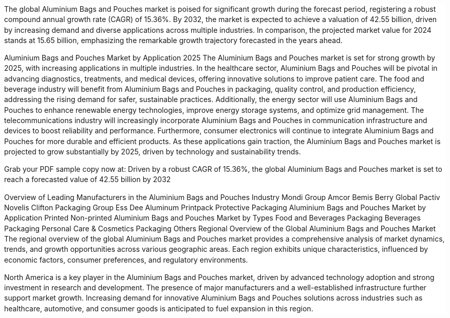 The global Aluminium Bags and Pouches market is poised for significant growth during the forecast period, registering a robust compound annual growth rate (CAGR) of 15.36%. By 2032, the market is expected to achieve a valuation of 42.55 billion, driven by increasing demand and diverse applications across multiple industries. In comparison, the projected market value for 2024 stands at 15.65 billion, emphasizing the remarkable growth trajectory forecasted in the years ahead. 

Aluminium Bags and Pouches Market by Application 2025
The Aluminium Bags and Pouches market is set for strong growth by 2025, with increasing applications in multiple industries. In the healthcare sector, Aluminium Bags and Pouches will be pivotal in advancing diagnostics, treatments, and medical devices, offering innovative solutions to improve patient care. The food and beverage industry will benefit from Aluminium Bags and Pouches in packaging, quality control, and production efficiency, addressing the rising demand for safer, sustainable practices. Additionally, the energy sector will use Aluminium Bags and Pouches to enhance renewable energy technologies, improve energy storage systems, and optimize grid management. The telecommunications industry will increasingly incorporate Aluminium Bags and Pouches in communication infrastructure and devices to boost reliability and performance. Furthermore, consumer electronics will continue to integrate Aluminium Bags and Pouches for more durable and efficient products. As these applications gain traction, the Aluminium Bags and Pouches market is projected to grow substantially by 2025, driven by technology and sustainability trends.

Grab your PDF sample copy now at: Driven by a robust CAGR of 15.36%, the global Aluminium Bags and Pouches market is set to reach a forecasted value of 42.55 billion by 2032

Overview of Leading Manufacturers in the Aluminium Bags and Pouches Industry
Mondi Group
Amcor
Bemis
Berry Global
Pactiv
Novelis
Clifton Packaging Group
Ess Dee Aluminum
Printpack
Protective Packaging
Aluminium Bags and Pouches Market by Application
Printed
Non-printed
Aluminium Bags and Pouches Market by Types
Food and Beverages Packaging
Beverages Packaging
Personal Care & Cosmetics Packaging
Others
Regional Overview of the Global Aluminium Bags and Pouches Market
The regional overview of the global Aluminium Bags and Pouches market provides a comprehensive analysis of market dynamics, trends, and growth opportunities across various geographic areas. Each region exhibits unique characteristics, influenced by economic factors, consumer preferences, and regulatory environments.

North America is a key player in the Aluminium Bags and Pouches market, driven by advanced technology adoption and strong investment in research and development. The presence of major manufacturers and a well-established infrastructure further support market growth. Increasing demand for innovative Aluminium Bags and Pouches solutions across industries such as healthcare, automotive, and consumer goods is anticipated to fuel expansion in this region.
